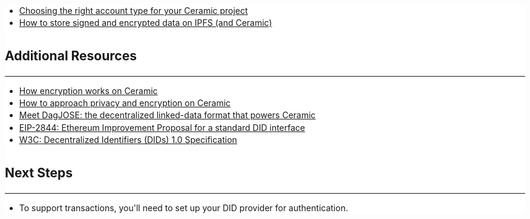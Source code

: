 
- [Choosing the right account type for your Ceramic project]()
- [How to store signed and encrypted data on IPFS (and Ceramic)]()

## Additional Resources

---

- [How encryption works on Ceramic]()
- [How to approach privacy and encryption on Ceramic]()
- [Meet DagJOSE: the decentralized linked-data format that powers Ceramic]()
- [EIP-2844: Ethereum Improvement Proposal for a standard DID interface]()
- [W3C: Decentralized Identifiers (DIDs) 1.0 Specification]()

## Next Steps

---

- To support transactions, you'll need to set up your DID provider for authentication.
